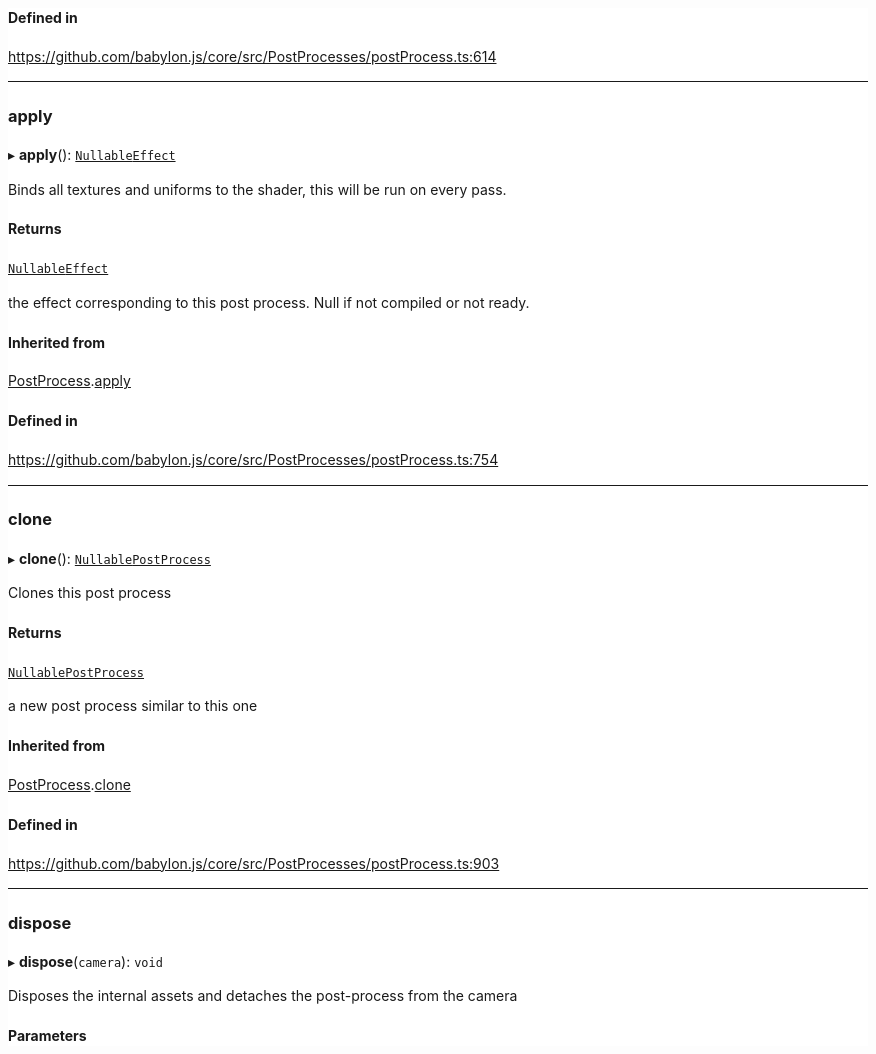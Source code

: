 #### Defined in

https://github.com/babylon.js/core/src/PostProcesses/postProcess.ts:614

___

### apply

▸ **apply**(): [`Nullable`](../modules.md#nullable)[`Effect`](Effect.md)

Binds all textures and uniforms to the shader, this will be run on every pass.

#### Returns

[`Nullable`](../modules.md#nullable)[`Effect`](Effect.md)

the effect corresponding to this post process. Null if not compiled or not ready.

#### Inherited from

[PostProcess](PostProcess.md).[apply](PostProcess.md#apply)

#### Defined in

https://github.com/babylon.js/core/src/PostProcesses/postProcess.ts:754

___

### clone

▸ **clone**(): [`Nullable`](../modules.md#nullable)[`PostProcess`](PostProcess.md)

Clones this post process

#### Returns

[`Nullable`](../modules.md#nullable)[`PostProcess`](PostProcess.md)

a new post process similar to this one

#### Inherited from

[PostProcess](PostProcess.md).[clone](PostProcess.md#clone)

#### Defined in

https://github.com/babylon.js/core/src/PostProcesses/postProcess.ts:903

___

### dispose

▸ **dispose**(`camera`): `void`

Disposes the internal assets and detaches the post-process from the camera

#### Parameters
